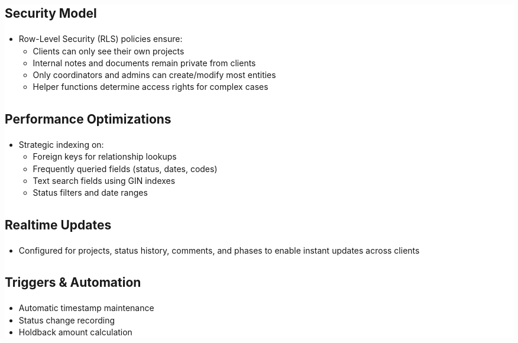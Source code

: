 ## Security Model

- Row-Level Security (RLS) policies ensure:
  - Clients can only see their own projects
  - Internal notes and documents remain private from clients
  - Only coordinators and admins can create/modify most entities
  - Helper functions determine access rights for complex cases

## Performance Optimizations

- Strategic indexing on:
  - Foreign keys for relationship lookups
  - Frequently queried fields (status, dates, codes)
  - Text search fields using GIN indexes
  - Status filters and date ranges

## Realtime Updates

- Configured for projects, status history, comments, and phases to enable instant updates across clients

## Triggers & Automation

- Automatic timestamp maintenance
- Status change recording
- Holdback amount calculation